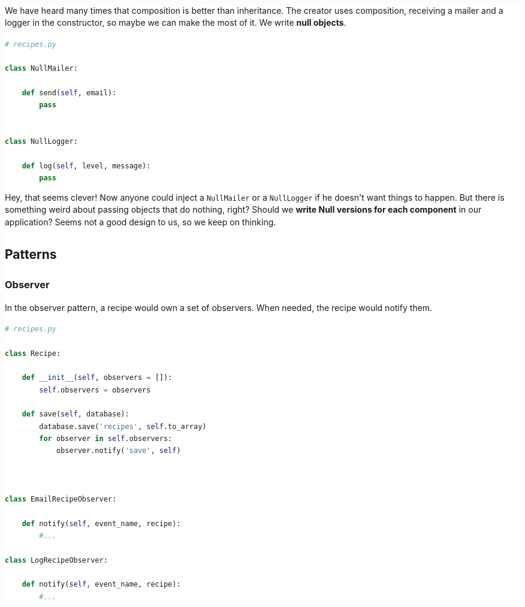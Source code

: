 We have heard many times that composition is better than inheritance. The creator uses composition, receiving a mailer and a logger in the constructor, so maybe we can make the most of it. We write **null objects**.

```python
# recipes.py

class NullMailer:

    def send(self, email):
        pass


class NullLogger:

    def log(self, level, message):
        pass
```

Hey, that seems clever! Now anyone could inject a `NullMailer` or a `NullLogger` if he doesn't want things to happen. But there is something weird about passing objects that do nothing, right? Should we **write Null versions for each component** in our application? Seems not a good design to us, so we keep on thinking.




## Patterns

### Observer

In the observer pattern, a recipe would own a set of observers. When needed, the recipe would notify them.

```python
# recipes.py

class Recipe:

    def __init__(self, observers = []):
        self.observers = observers

    def save(self, database):
        database.save('recipes', self.to_array)
        for observer in self.observers:
            observer.notify('save', self)



class EmailRecipeObserver:

    def notify(self, event_name, recipe):
        #...

class LogRecipeObserver:

    def notify(self, event_name, recipe):
        #...

```
